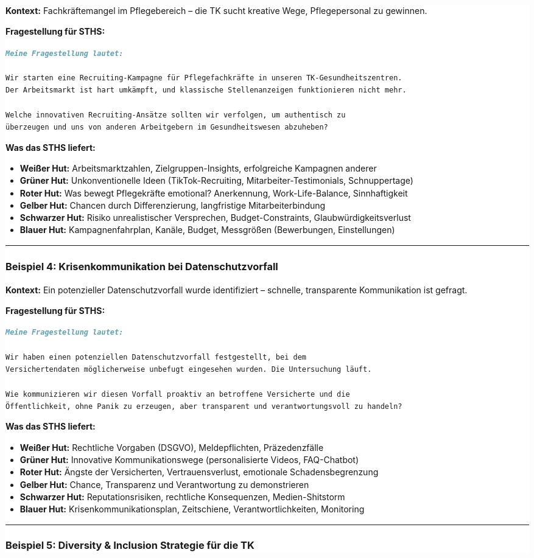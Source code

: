 **Kontext:** Fachkräftemangel im Pflegebereich – die TK sucht kreative Wege, Pflegepersonal zu gewinnen.

**Fragestellung für STHS:**
```markdown
Meine Fragestellung lautet:

Wir starten eine Recruiting-Kampagne für Pflegefachkräfte in unseren TK-Gesundheitszentren. 
Der Arbeitsmarkt ist hart umkämpft, und klassische Stellenanzeigen funktionieren nicht mehr.

Welche innovativen Recruiting-Ansätze sollten wir verfolgen, um authentisch zu 
überzeugen und uns von anderen Arbeitgebern im Gesundheitswesen abzuheben?
```

**Was das STHS liefert:**
- **Weißer Hut:** Arbeitsmarktzahlen, Zielgruppen-Insights, erfolgreiche Kampagnen anderer
- **Grüner Hut:** Unkonventionelle Ideen (TikTok-Recruiting, Mitarbeiter-Testimonials, Schnuppertage)
- **Roter Hut:** Was bewegt Pflegekräfte emotional? Anerkennung, Work-Life-Balance, Sinnhaftigkeit
- **Gelber Hut:** Chancen durch Differenzierung, langfristige Mitarbeiterbindung
- **Schwarzer Hut:** Risiko unrealistischer Versprechen, Budget-Constraints, Glaubwürdigkeitsverlust
- **Blauer Hut:** Kampagnenfahrplan, Kanäle, Budget, Messgrößen (Bewerbungen, Einstellungen)

---

### **Beispiel 4: Krisenkommunikation bei Datenschutzvorfall**

**Kontext:** Ein potenzieller Datenschutzvorfall wurde identifiziert – schnelle, transparente Kommunikation ist gefragt.

**Fragestellung für STHS:**
```markdown
Meine Fragestellung lautet:

Wir haben einen potenziellen Datenschutzvorfall festgestellt, bei dem 
Versichertendaten möglicherweise unbefugt eingesehen wurden. Die Untersuchung läuft.

Wie kommunizieren wir diesen Vorfall proaktiv an betroffene Versicherte und die 
Öffentlichkeit, ohne Panik zu erzeugen, aber transparent und verantwortungsvoll zu handeln?
```

**Was das STHS liefert:**
- **Weißer Hut:** Rechtliche Vorgaben (DSGVO), Meldepflichten, Präzedenzfälle
- **Grüner Hut:** Innovative Kommunikationswege (personalisierte Videos, FAQ-Chatbot)
- **Roter Hut:** Ängste der Versicherten, Vertrauensverlust, emotionale Schadensbegrenzung
- **Gelber Hut:** Chance, Transparenz und Verantwortung zu demonstrieren
- **Schwarzer Hut:** Reputationsrisiken, rechtliche Konsequenzen, Medien-Shitstorm
- **Blauer Hut:** Krisenkommunikationsplan, Zeitschiene, Verantwortlichkeiten, Monitoring

---

### **Beispiel 5: Diversity & Inclusion Strategie für die TK**
